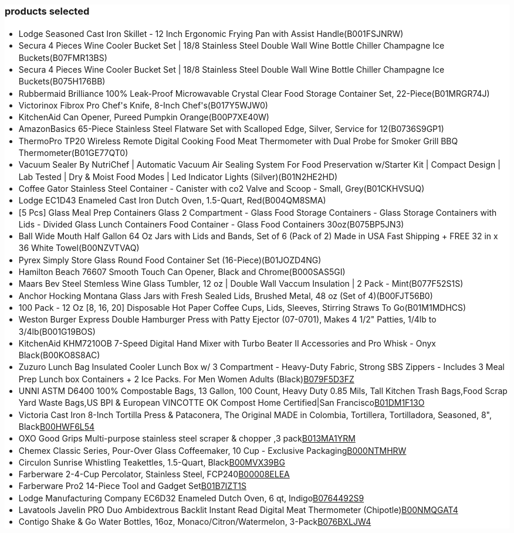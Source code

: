 ### products selected  

- Lodge Seasoned Cast Iron Skillet - 12 Inch Ergonomic Frying Pan with Assist Handle(B001FSJNRW)
- Secura 4 Pieces Wine Cooler Bucket Set | 18/8 Stainless Steel Double Wall Wine Bottle Chiller Champagne Ice Buckets(B07FMR13BS)
- Secura 4 Pieces Wine Cooler Bucket Set | 18/8 Stainless Steel Double Wall Wine Bottle Chiller Champagne Ice Buckets(B075H176BB)
- Rubbermaid Brilliance 100% Leak-Proof Microwavable Crystal Clear Food Storage Container Set, 22-Piece(B01MRGR74J)
- Victorinox Fibrox Pro Chef's Knife, 8-Inch Chef's(B017Y5WJW0)
- KitchenAid Can Opener, Pureed Pumpkin Orange(B00P7XE40W)
- AmazonBasics 65-Piece Stainless Steel Flatware Set with Scalloped Edge, Silver, Service for 12(B0736S9GP1)
- ThermoPro TP20 Wireless Remote Digital Cooking Food Meat Thermometer with Dual Probe for Smoker Grill BBQ Thermometer(B01GE77QT0)
- Vacuum Sealer By NutriChef | Automatic Vacuum Air Sealing System For Food Preservation w/Starter Kit | Compact Design | Lab Tested | Dry & Moist Food Modes | Led Indicator Lights (Silver)(B01N2HE2HD)
- Coffee Gator Stainless Steel Container - Canister with co2 Valve and Scoop - Small, Grey(B01CKHVSUQ)
- Lodge EC1D43 Enameled Cast Iron Dutch Oven, 1.5-Quart, Red(B004QM8SMA)
- [5 Pcs] Glass Meal Prep Containers Glass 2 Compartment - Glass Food Storage Containers - Glass Storage Containers with Lids - Divided Glass Lunch Containers Food Container - Glass Food Containers 30oz(B075BP5JN3)
- Ball Wide Mouth Half Gallon 64 Oz Jars with Lids and Bands, Set of 6 (Pack of 2) Made in USA Fast Shipping + FREE 32 in x 36 White Towel(B00NZVTVAQ)
- Pyrex Simply Store Glass Round Food Container Set (16-Piece)(B01JOZD4NG)
- Hamilton Beach 76607 Smooth Touch Can Opener, Black and Chrome(B000SAS5GI)
- Maars Bev Steel Stemless Wine Glass Tumbler, 12 oz | Double Wall Vaccum Insulation | 2 Pack - Mint(B077F52S1S)
- Anchor Hocking Montana Glass Jars with Fresh Sealed Lids, Brushed Metal, 48 oz (Set of 4)(B00FJT56B0)
- 100 Pack - 12 Oz [8, 16, 20] Disposable Hot Paper Coffee Cups, Lids, Sleeves, Stirring Straws To Go(B01M1MDHCS)
- Weston Burger Express Double Hamburger Press with Patty Ejector (07-0701), Makes 4 1/2" Patties, 1/4lb to 3/4lb(B001G19BOS)
- KitchenAid KHM7210OB 7-Speed Digital Hand Mixer with Turbo Beater II Accessories and Pro Whisk - Onyx Black(B00KO8S8AC)
- Zuzuro Lunch Bag Insulated Cooler Lunch Box w/ 3 Compartment - Heavy-Duty Fabric, Strong SBS Zippers - Includes 3 Meal Prep Lunch box Containers + 2 Ice Packs. For Men Women Adults (Black)[B079F5D3FZ](https://www.amazon.com/dp/B079F5D3FZ)
- UNNI ASTM D6400 100% Compostable Bags, 13 Gallon, 100 Count, Heavy Duty 0.85 Mils, Tall Kitchen Trash Bags,Food Scrap Yard Waste Bags,US BPI & European VINCOTTE OK Compost Home Certified|San Francisco[B01DM1F13O](https://www.amazon.com/dp/B01DM1F13O)
- Victoria Cast Iron 8-Inch Tortilla Press & Pataconera, The Original MADE in Colombia, Tortillera, Tortilladora, Seasoned, 8", Black[B00HWF6L54](https://www.amazon.com/dp/B00HWF6L54)
- OXO Good Grips Multi-purpose stainless steel scraper & chopper ,3 pack[B013MA1YRM](https://www.amazon.com/dp/B013MA1YRM)
- Chemex Classic Series, Pour-Over Glass Coffeemaker, 10 Cup - Exclusive Packaging[B000NTMHRW](https://www.amazon.com/dp/B000NTMHRW)
- Circulon Sunrise Whistling Teakettles, 1.5-Quart, Black[B00MVX39BG](https://www.amazon.com/dp/B00MVX39BG)
- Farberware 2-4-Cup Percolator, Stainless Steel, FCP240[B00008ELEA](https://www.amazon.com/dp/B00008ELEA)
- Farberware Pro2 14-Piece Tool and Gadget Set[B01B7IZT1S](https://www.amazon.com/dp/B01B7IZT1S)
- Lodge Manufacturing Company EC6D32 Enameled Dutch Oven, 6 qt, Indigo[B0764492S9](https://www.amazon.com/dp/B0764492S9)
- Lavatools Javelin PRO Duo Ambidextrous Backlit Instant Read Digital Meat Thermometer (Chipotle)[B00NMQGAT4](https://www.amazon.com/dp/B00NMQGAT4)
- Contigo Shake & Go Water Bottles, 16oz, Monaco/Citron/Watermelon, 3-Pack[B076BXLJW4](https://www.amazon.com/dp/B076BXLJW4)